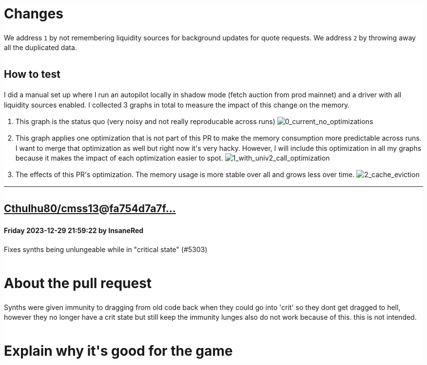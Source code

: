 # Changes
We address `1` by not remembering liquidity sources for background
updates for quote requests.
We address `2` by throwing away all the duplicated data.

## How to test
I did a manual set up where I run an autopilot locally in shadow mode
(fetch auction from prod mainnet) and a driver with all liquidity
sources enabled.
I collected 3 graphs in total to measure the impact of this change on
the memory.
1. This graph is the status quo (very noisy and not really reproducable
across runs)
<img width="1617" alt="0_current_no_optimizations"
src="https://github.com/cowprotocol/services/assets/19190235/0997b34f-8f30-43c4-a797-5e3cf7bccbbf">

2. This graph applies one optimization that is not part of this PR to
make the memory consumption more predictable across runs. I want to
merge that optimization as well but right now it's very hacky. However,
I will include this optimization in all my graphs because it makes the
impact of each optimization easier to spot.
<img width="1420" alt="1_with_univ2_call_optimization"
src="https://github.com/cowprotocol/services/assets/19190235/6f259fa4-4fcd-45dd-ba37-160962065ab3">

3. The effects of this PR's optimization. The memory usage is more
stable over all and grows less over time.
<img width="1607" alt="2_cache_eviction"
src="https://github.com/cowprotocol/services/assets/19190235/ec5b5712-e4e3-4c4e-8feb-dc46e2cfa3f3">

---
## [Cthulhu80/cmss13](https://github.com/Cthulhu80/cmss13)@[fa754d7a7f...](https://github.com/Cthulhu80/cmss13/commit/fa754d7a7f71e0a10b8b424037cf344d82d653b0)
#### Friday 2023-12-29 21:59:22 by InsaneRed

Fixes synths being unlungeable while in "critical state" (#5303)

# About the pull request

Synths were given immunity to dragging from old code back when they
could go into 'crit' so they dont get dragged to hell, however they no
longer have a crit state but still keep the immunity lunges also do not
work because of this. this is not intended.

# Explain why it's good for the game
